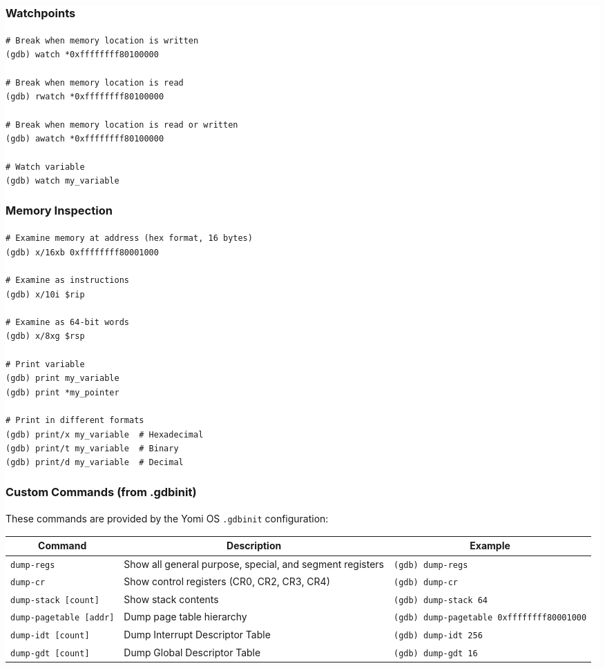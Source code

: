 ### Watchpoints

```gdb
# Break when memory location is written
(gdb) watch *0xffffffff80100000

# Break when memory location is read
(gdb) rwatch *0xffffffff80100000

# Break when memory location is read or written
(gdb) awatch *0xffffffff80100000

# Watch variable
(gdb) watch my_variable
```

### Memory Inspection

```gdb
# Examine memory at address (hex format, 16 bytes)
(gdb) x/16xb 0xffffffff80001000

# Examine as instructions
(gdb) x/10i $rip

# Examine as 64-bit words
(gdb) x/8xg $rsp

# Print variable
(gdb) print my_variable
(gdb) print *my_pointer

# Print in different formats
(gdb) print/x my_variable  # Hexadecimal
(gdb) print/t my_variable  # Binary
(gdb) print/d my_variable  # Decimal
```

### Custom Commands (from .gdbinit)

These commands are provided by the Yomi OS `.gdbinit` configuration:

| Command | Description | Example |
|---------|-------------|---------|
| `dump-regs` | Show all general purpose, special, and segment registers | `(gdb) dump-regs` |
| `dump-cr` | Show control registers (CR0, CR2, CR3, CR4) | `(gdb) dump-cr` |
| `dump-stack [count]` | Show stack contents | `(gdb) dump-stack 64` |
| `dump-pagetable [addr]` | Dump page table hierarchy | `(gdb) dump-pagetable 0xffffffff80001000` |
| `dump-idt [count]` | Dump Interrupt Descriptor Table | `(gdb) dump-idt 256` |
| `dump-gdt [count]` | Dump Global Descriptor Table | `(gdb) dump-gdt 16` |
